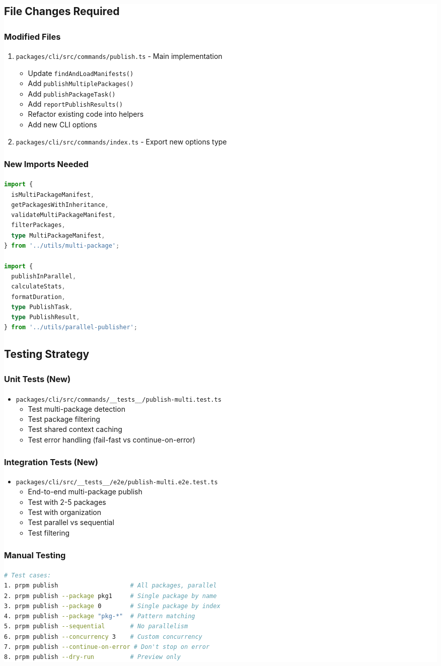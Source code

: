 ## File Changes Required

### Modified Files
1. `packages/cli/src/commands/publish.ts` - Main implementation
   - Update `findAndLoadManifests()`
   - Add `publishMultiplePackages()`
   - Add `publishPackageTask()`
   - Add `reportPublishResults()`
   - Refactor existing code into helpers
   - Add new CLI options

2. `packages/cli/src/commands/index.ts` - Export new options type

### New Imports Needed
```typescript
import {
  isMultiPackageManifest,
  getPackagesWithInheritance,
  validateMultiPackageManifest,
  filterPackages,
  type MultiPackageManifest,
} from '../utils/multi-package';

import {
  publishInParallel,
  calculateStats,
  formatDuration,
  type PublishTask,
  type PublishResult,
} from '../utils/parallel-publisher';
```

## Testing Strategy

### Unit Tests (New)
- `packages/cli/src/commands/__tests__/publish-multi.test.ts`
  - Test multi-package detection
  - Test package filtering
  - Test shared context caching
  - Test error handling (fail-fast vs continue-on-error)

### Integration Tests (New)
- `packages/cli/src/__tests__/e2e/publish-multi.e2e.test.ts`
  - End-to-end multi-package publish
  - Test with 2-5 packages
  - Test with organization
  - Test parallel vs sequential
  - Test filtering

### Manual Testing
```bash
# Test cases:
1. prpm publish                    # All packages, parallel
2. prpm publish --package pkg1     # Single package by name
3. prpm publish --package 0        # Single package by index
4. prpm publish --package "pkg-*"  # Pattern matching
5. prpm publish --sequential       # No parallelism
6. prpm publish --concurrency 3    # Custom concurrency
7. prpm publish --continue-on-error # Don't stop on error
8. prpm publish --dry-run          # Preview only
```
